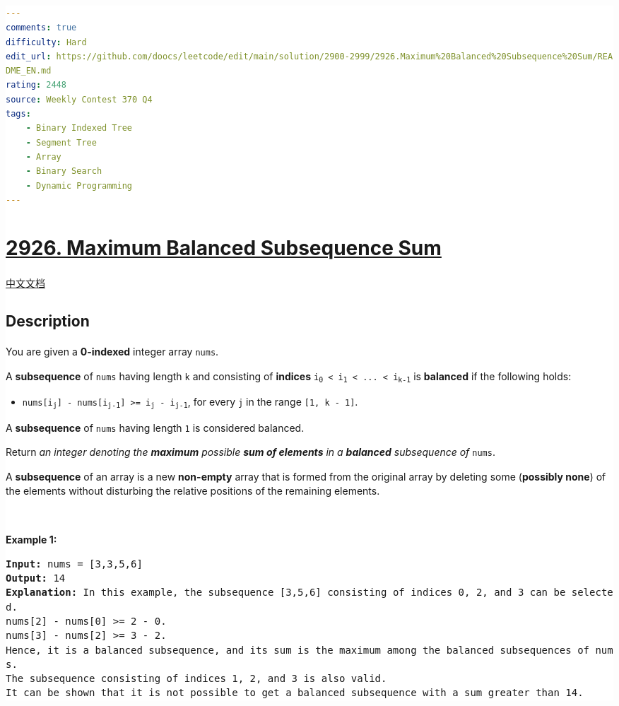 ```yaml
---
comments: true
difficulty: Hard
edit_url: https://github.com/doocs/leetcode/edit/main/solution/2900-2999/2926.Maximum%20Balanced%20Subsequence%20Sum/README_EN.md
rating: 2448
source: Weekly Contest 370 Q4
tags:
    - Binary Indexed Tree
    - Segment Tree
    - Array
    - Binary Search
    - Dynamic Programming
---
```




# [2926. Maximum Balanced Subsequence Sum](https://leetcode.com/problems/maximum-balanced-subsequence-sum)

[中文文档](/solution/2900-2999/2926.Maximum%20Balanced%20Subsequence%20Sum/README.md)

## Description



<p>You are given a <strong>0-indexed</strong> integer array <code>nums</code>.</p>

<p>A <strong>subsequence</strong> of <code>nums</code> having length <code>k</code> and consisting of <strong>indices</strong> <code>i<sub>0</sub>&nbsp;&lt;&nbsp;i<sub>1</sub> &lt;&nbsp;... &lt; i<sub>k-1</sub></code> is <strong>balanced</strong> if the following holds:</p>

<ul>
	<li><code>nums[i<sub>j</sub>] - nums[i<sub>j-1</sub>] &gt;= i<sub>j</sub> - i<sub>j-1</sub></code>, for every <code>j</code> in the range <code>[1, k - 1]</code>.</li>
</ul>

<p>A <strong>subsequence</strong> of <code>nums</code> having length <code>1</code> is considered balanced.</p>

<p>Return <em>an integer denoting the <strong>maximum</strong> possible <strong>sum of elements</strong> in a <strong>balanced</strong> subsequence of </em><code>nums</code>.</p>

<p>A <strong>subsequence</strong> of an array is a new <strong>non-empty</strong> array that is formed from the original array by deleting some (<strong>possibly none</strong>) of the elements without disturbing the relative positions of the remaining elements.</p>

<p>&nbsp;</p>
<p><strong class="example">Example 1:</strong></p>

<pre>
<strong>Input:</strong> nums = [3,3,5,6]
<strong>Output:</strong> 14
<strong>Explanation:</strong> In this example, the subsequence [3,5,6] consisting of indices 0, 2, and 3 can be selected.
nums[2] - nums[0] &gt;= 2 - 0.
nums[3] - nums[2] &gt;= 3 - 2.
Hence, it is a balanced subsequence, and its sum is the maximum among the balanced subsequences of nums.
The subsequence consisting of indices 1, 2, and 3 is also valid.
It can be shown that it is not possible to get a balanced subsequence with a sum greater than 14.</pre>
